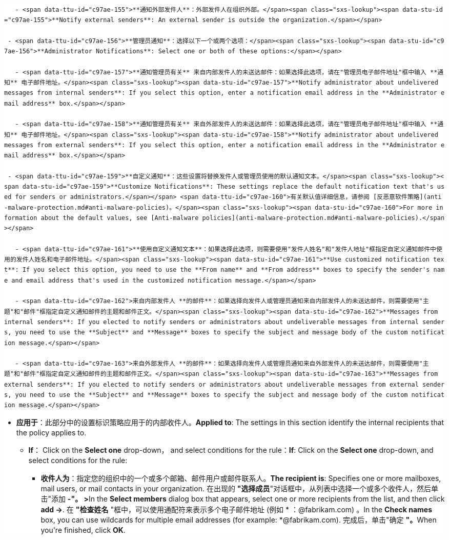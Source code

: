        - <span data-ttu-id="c97ae-155">**通知外部发件人**：外部发件人在组织外部。</span><span class="sxs-lookup"><span data-stu-id="c97ae-155">**Notify external senders**: An external sender is outside the organization.</span></span>

     - <span data-ttu-id="c97ae-156">**管理员通知**：选择以下一个或两个选项：</span><span class="sxs-lookup"><span data-stu-id="c97ae-156">**Administrator Notifications**: Select one or both of these options:</span></span>

       - <span data-ttu-id="c97ae-157">**通知管理员有关** 来自内部发件人的未送达邮件：如果选择此选项，请在"管理员电子邮件地址"框中输入 **通知** 电子邮件地址。</span><span class="sxs-lookup"><span data-stu-id="c97ae-157">**Notify administrator about undelivered messages from internal senders**: If you select this option, enter a notification email address in the **Administrator email address** box.</span></span>

       - <span data-ttu-id="c97ae-158">**通知管理员有关** 来自外部发件人的未送达邮件：如果选择此选项，请在"管理员电子邮件地址"框中输入 **通知** 电子邮件地址。</span><span class="sxs-lookup"><span data-stu-id="c97ae-158">**Notify administrator about undelivered messages from external senders**: If you select this option, enter a notification email address in the **Administrator email address** box.</span></span>

     - <span data-ttu-id="c97ae-159">**自定义通知**：这些设置将替换发件人或管理员使用的默认通知文本。</span><span class="sxs-lookup"><span data-stu-id="c97ae-159">**Customize Notifications**: These settings replace the default notification text that's used for senders or administrators.</span></span> <span data-ttu-id="c97ae-160">有关默认值详细信息，请参阅 [反恶意软件策略](anti-malware-protection.md#anti-malware-policies)。</span><span class="sxs-lookup"><span data-stu-id="c97ae-160">For more information about the default values, see [Anti-malware policies](anti-malware-protection.md#anti-malware-policies).</span></span>

       - <span data-ttu-id="c97ae-161">**使用自定义通知文本**：如果选择此选项，则需要使用"发件人姓名"和"发件人地址"框指定自定义通知邮件中使用的发件人姓名和电子邮件地址。</span><span class="sxs-lookup"><span data-stu-id="c97ae-161">**Use customized notification text**: If you select this option, you need to use the **From name** and **From address** boxes to specify the sender's name and email address that's used in the customized notification message.</span></span>

       - <span data-ttu-id="c97ae-162">来自内部发件人 **的邮件**：如果选择向发件人或管理员通知来自内部发件人的未送达邮件，则需要使用"主题"和"邮件"框指定自定义通知邮件的主题和邮件正文。</span><span class="sxs-lookup"><span data-stu-id="c97ae-162">**Messages from internal senders**: If you elected to notify senders or administrators about undeliverable messages from internal senders, you need to use the **Subject** and **Message** boxes to specify the subject and message body of the custom notification message.</span></span>

       - <span data-ttu-id="c97ae-163">来自外部发件人 **的邮件**：如果选择向发件人或管理员通知来自外部发件人的未送达邮件，则需要使用"主题"和"邮件"框指定自定义通知邮件的主题和邮件正文。</span><span class="sxs-lookup"><span data-stu-id="c97ae-163">**Messages from external senders**: If you elected to notify senders or administrators about undeliverable messages from external senders, you need to use the **Subject** and **Message** boxes to specify the subject and message body of the custom notification message.</span></span>

   - <span data-ttu-id="c97ae-164">**应用于**：此部分中的设置标识策略应用于的内部收件人。</span><span class="sxs-lookup"><span data-stu-id="c97ae-164">**Applied to**: The settings in this section identify the internal recipients that the policy applies to.</span></span>

     - <span data-ttu-id="c97ae-165">**If**： Click on the **Select one** drop-down， and select conditions for the rule：</span><span class="sxs-lookup"><span data-stu-id="c97ae-165">**If**: Click on the **Select one** drop-down, and select conditions for the rule:</span></span>

       - <span data-ttu-id="c97ae-166">**收件人为**：指定您的组织中的一个或多个邮箱、邮件用户或邮件联系人。</span><span class="sxs-lookup"><span data-stu-id="c97ae-166">**The recipient is**: Specifies one or more mailboxes, mail users, or mail contacts in your organization.</span></span> <span data-ttu-id="c97ae-167">在出现的 **"选择成员**"对话框中，从列表中选择一个或多个收件人，然后单击"添加 **-"。 \>**</span><span class="sxs-lookup"><span data-stu-id="c97ae-167">In the **Select members** dialog box that appears, select one or more recipients from the list, and then click **add -\>**.</span></span> <span data-ttu-id="c97ae-168">在 **"检查姓名** "框中，可以使用通配符来表示多个电子邮件地址 (例如 \* ：@fabrikam.com) 。</span><span class="sxs-lookup"><span data-stu-id="c97ae-168">In the **Check names** box, you can use wildcards for multiple email addresses (for example: \*@fabrikam.com).</span></span> <span data-ttu-id="c97ae-169">完成后，单击"确定 **"。**</span><span class="sxs-lookup"><span data-stu-id="c97ae-169">When you're finished, click **OK**.</span></span>
